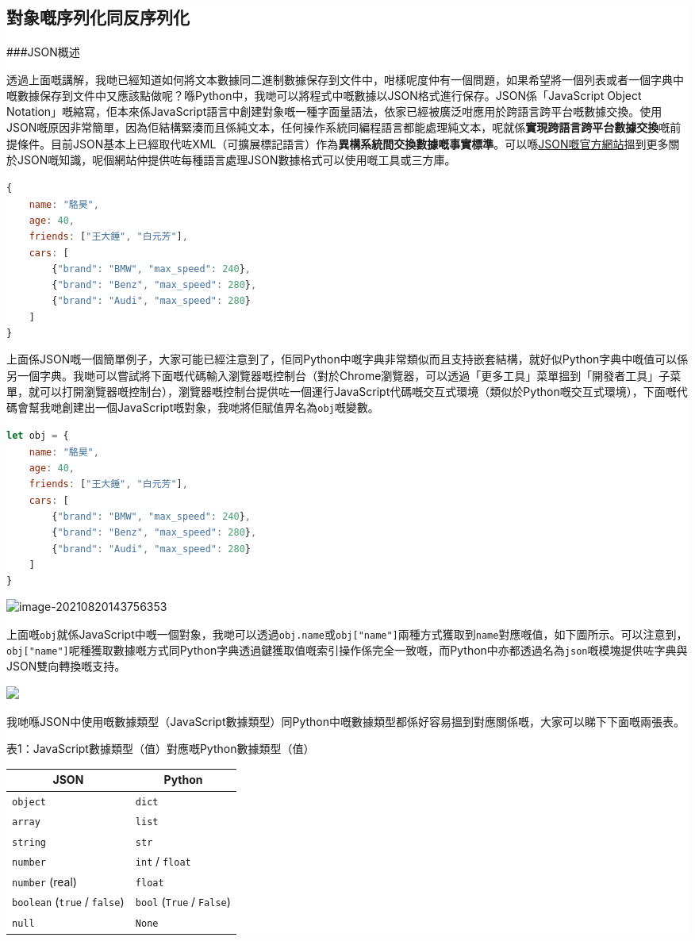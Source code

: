 ## 對象嘅序列化同反序列化

###JSON概述

透過上面嘅講解，我哋已經知道如何將文本數據同二進制數據保存到文件中，咁樣呢度仲有一個問題，如果希望將一個列表或者一個字典中嘅數據保存到文件中又應該點做呢？喺Python中，我哋可以將程式中嘅數據以JSON格式進行保存。JSON係「JavaScript Object Notation」嘅縮寫，佢本來係JavaScript語言中創建對象嘅一種字面量語法，依家已經被廣泛咁應用於跨語言跨平台嘅數據交換。使用JSON嘅原因非常簡單，因為佢結構緊湊而且係純文本，任何操作系統同編程語言都能處理純文本，呢就係**實現跨語言跨平台數據交換**嘅前提條件。目前JSON基本上已經取代咗XML（可擴展標記語言）作為**異構系統間交換數據嘅事實標準**。可以喺[JSON嘅官方網站](https://www.json.org/json-zh.html)搵到更多關於JSON嘅知識，呢個網站仲提供咗每種語言處理JSON數據格式可以使用嘅工具或三方庫。

```JavaScript
{
    name: "駱昊",
    age: 40,
    friends: ["王大錘", "白元芳"],
    cars: [
        {"brand": "BMW", "max_speed": 240},
        {"brand": "Benz", "max_speed": 280},
        {"brand": "Audi", "max_speed": 280}
    ]
}
```

上面係JSON嘅一個簡單例子，大家可能已經注意到了，佢同Python中嘅字典非常類似而且支持嵌套結構，就好似Python字典中嘅值可以係另一個字典。我哋可以嘗試將下面嘅代碼輸入瀏覽器嘅控制台（對於Chrome瀏覽器，可以透過「更多工具」菜單搵到「開發者工具」子菜單，就可以打開瀏覽器嘅控制台），瀏覽器嘅控制台提供咗一個運行JavaScript代碼嘅交互式環境（類似於Python嘅交互式環境），下面嘅代碼會幫我哋創建出一個JavaScript嘅對象，我哋將佢賦值畀名為`obj`嘅變數。

```JavaScript
let obj = {
    name: "駱昊",
    age: 40,
    friends: ["王大錘", "白元芳"],
    cars: [
        {"brand": "BMW", "max_speed": 240},
        {"brand": "Benz", "max_speed": 280},
        {"brand": "Audi", "max_speed": 280}
    ]
}
```

<img src="https://github.com/jackfrued/mypic/raw/master/20210820143803.png" alt="image-20210820143756353" width="80%">

上面嘅`obj`就係JavaScript中嘅一個對象，我哋可以透過`obj.name`或`obj["name"]`兩種方式獲取到`name`對應嘅值，如下圖所示。可以注意到，`obj["name"]`呢種獲取數據嘅方式同Python字典透過鍵獲取值嘅索引操作係完全一致嘅，而Python中亦都透過名為`json`嘅模塊提供咗字典與JSON雙向轉換嘅支持。

<img src="https://github.com/jackfrued/mypic/raw/master/20210820144411.png" width="85%">

我哋喺JSON中使用嘅數據類型（JavaScript數據類型）同Python中嘅數據類型都係好容易搵到對應關係嘅，大家可以睇下下面嘅兩張表。

表1：JavaScript數據類型（值）對應嘅Python數據類型（值）

| JSON         | Python       |
| ------------ | ------------ |
| `object`      |`dict`|
| `array`      |`list`|
| `string`     | `str`        |
| `number ` |`int` / `float`|
| `number` (real)   |`float`|
| `boolean` (`true` / `false`) | `bool` (`True` / `False`) |
| `null`       | `None`       |
